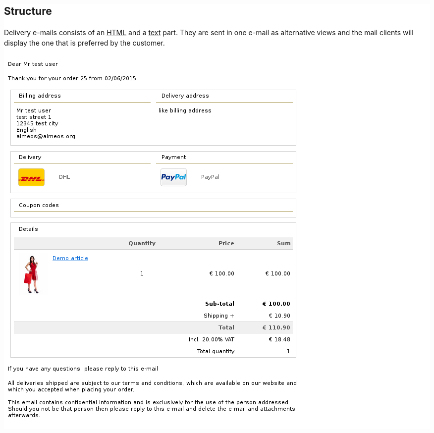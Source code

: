 ## Structure

Delivery e-mails consists of an [HTML](../../config/client-html/email-delivery.md#name) and a [text](../../config/client-html/email-delivery.md#name_2) part. They are sent in one e-mail as alternative views and the mail clients will display the one that is preferred by the customer.

![Aimeos-email-service-html](Aimeos-email-service-html.png)